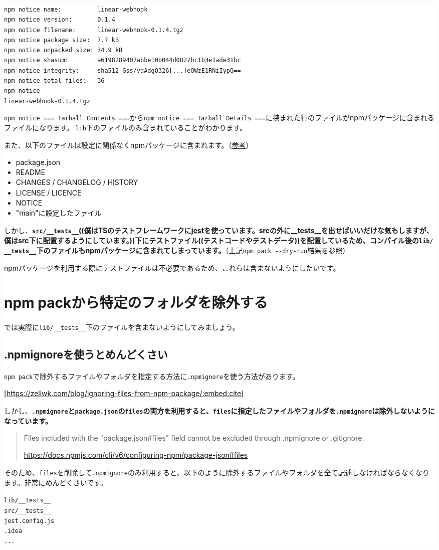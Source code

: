 ```
npm notice name:          linear-webhook                          
npm notice version:       0.1.4                                   
npm notice filename:      linear-webhook-0.1.4.tgz                
npm notice package size:  7.7 kB                                  
npm notice unpacked size: 34.9 kB                                 
npm notice shasum:        a6198289407abbe10b044d0827bc1b3e1ade31bc
npm notice integrity:     sha512-Gss/vdAdgO326[...]eOWzE1RNiIypQ==
npm notice total files:   36                                      
npm notice 
linear-webhook-0.1.4.tgz
```

`npm notice === Tarball Contents ===`から`npm notice === Tarball Details ===`に挟まれた行のファイルがnpmパッケージに含まれるファイルになります。
`lib`下のファイルのみ含まれていることがわかります。

また、以下のファイルは設定に関係なくnpmパッケージに含まれます。（[参考](https://docs.npmjs.com/cli/v6/configuring-npm/package-json#files
)）

- package.json
- README
- CHANGES / CHANGELOG / HISTORY
- LICENSE / LICENCE
- NOTICE
- "main"に設定したファイル

しかし、**`src/__tests__`((僕はTSのテストフレームワークに[jest](https://jestjs.io/)を使っています。srcの外に\_\_tests\_\_を出せばいいだけな気もしますが、僕はsrc下に配置するようにしています。))下にテストファイル((テストコードやテストデータ))を配置しているため、コンパイル後の`lib/__tests__`下のファイルもnpmパッケージに含まれてしまっています。**（上記`npm pack --dry-run`結果を参照）

npmパッケージを利用する際にテストファイルは不必要であるため、これらは含まないようにしたいです。

# npm packから特定のフォルダを除外する
では実際に`lib/__tests__`下のファイルを含まないようにしてみましょう。

## .npmignoreを使うとめんどくさい
`npm pack`で除外するファイルやフォルダを指定する方法に`.npmignore`を使う方法があります。

[https://zellwk.com/blog/ignoring-files-from-npm-package/:embed:cite]

しかし、**`.npmignore`と`package.json`の`files`の両方を利用すると、`files`に指定したファイルやフォルダを`.npmignore`は除外しないようになっています。**

> Files included with the "package.json#files" field cannot be excluded through .npmignore or .gitignore.
> 
> https://docs.npmjs.com/cli/v6/configuring-npm/package-json#files

そのため、`files`を削除して`.npmignore`のみ利用すると、以下のように除外するファイルやフォルダを全て記述しなければならなくなります。非常にめんどくさいです。

```
lib/__tests__
src/__tests__
jest.config.js
.idea
...
```
